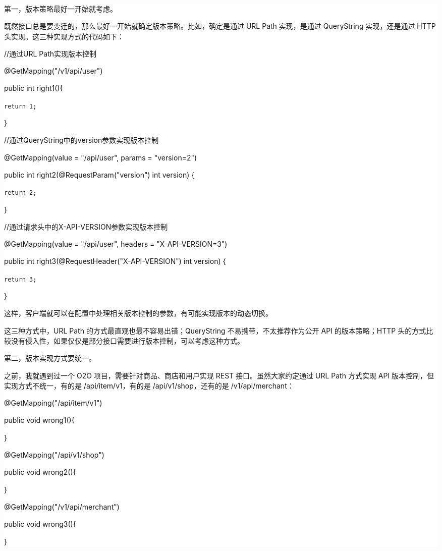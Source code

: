 第一，版本策略最好一开始就考虑。

既然接口总是要变迁的，那么最好一开始就确定版本策略。比如，确定是通过 URL Path 实现，是通过 QueryString 实现，还是通过 HTTP 头实现。这三种实现方式的代码如下：

//通过URL Path实现版本控制

@GetMapping("/v1/api/user")

public int right1(){

    return 1;

}

//通过QueryString中的version参数实现版本控制

@GetMapping(value = "/api/user", params = "version=2")

public int right2(@RequestParam("version") int version) {

    return 2;

}

//通过请求头中的X-API-VERSION参数实现版本控制

@GetMapping(value = "/api/user", headers = "X-API-VERSION=3")

public int right3(@RequestHeader("X-API-VERSION") int version) {

    return 3;

}



这样，客户端就可以在配置中处理相关版本控制的参数，有可能实现版本的动态切换。

这三种方式中，URL Path 的方式最直观也最不容易出错；QueryString 不易携带，不太推荐作为公开 API 的版本策略；HTTP 头的方式比较没有侵入性，如果仅仅是部分接口需要进行版本控制，可以考虑这种方式。

第二，版本实现方式要统一。

之前，我就遇到过一个 O2O 项目，需要针对商品、商店和用户实现 REST 接口。虽然大家约定通过 URL Path 方式实现 API 版本控制，但实现方式不统一，有的是 /api/item/v1，有的是 /api/v1/shop，还有的是 /v1/api/merchant：

@GetMapping("/api/item/v1")

public void wrong1(){

}


@GetMapping("/api/v1/shop")

public void wrong2(){

}



@GetMapping("/v1/api/merchant")

public void wrong3(){

}
